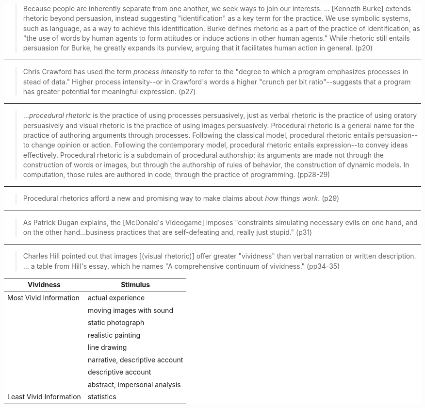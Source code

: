 
> Because people are inherently separate from one another, we seek ways to join our interests. ... [Kenneth Burke] extends rhetoric beyond persuasion, instead suggesting "identification" as a key term for the practice. We use symbolic systems, such as language, as a way to achieve this identification. Burke defines rhetoric as a part of the practice of identification¸ as "the use of words by human agents to form attitudes or induce actions in other human agents." While rhetoric still entails persuasion for Burke, he greatly expands its purview, arguing that it facilitates human action in general. (p20)

---

> Chris Crawford has used the term _process intensity_ to refer to the "degree to which a program emphasizes processes in stead of data." Higher process intensity--or in Crawford's words a higher "crunch per bit ratio"--suggests that a program has greater potential for meaningful expression. (p27)

---

> ..._procedural rhetoric_ is the practice of using processes persuasively, just as verbal rhetoric is the practice of using oratory persuasively and visual rhetoric is the practice of using images persuasively. Procedural rhetoric is a general name for the practice of authoring arguments through processes. Following the classical model, procedural rhetoric entails persuasion--to change opinion or action. Following the contemporary model, procedural rhetoric entails expression--to convey ideas effectively. Procedural rhetoric is a subdomain of procedural authorship; its arguments are made not through the construction of words or images, but through the authorship of rules of behavior, the construction of dynamic models. In computation, those rules are authored in code, through the practice of programming. (pp28-29)

---

> Procedural rhetorics afford a new and promising way to make claims about _how things work_. (p29)

---

> As Patrick Dugan explains, the [McDonald's Videogame] imposes "constraints simulating necessary evils on one hand, and on the other hand...business practices that are self-defeating and, really just stupid." (p31)

---

> Charles Hill pointed out that images [(visual rhetoric)] offer greater "vividness" than verbal narration or written description. ... a table from Hill's essay, which he names "A comprehensive continuum of vividness." (pp34-35)

| Vividness               | Stimulus                       |
|-------------------------|--------------------------------|
| Most Vivid Information  | actual experience              |
|                         | moving images with sound       |
|                         | static photograph              |
|                         | realistic painting             |
|                         | line drawing                   |
|                         | narrative, descriptive account |
|                         | descriptive account            |
|                         | abstract, impersonal analysis  |
| Least Vivid Information | statistics                     |

